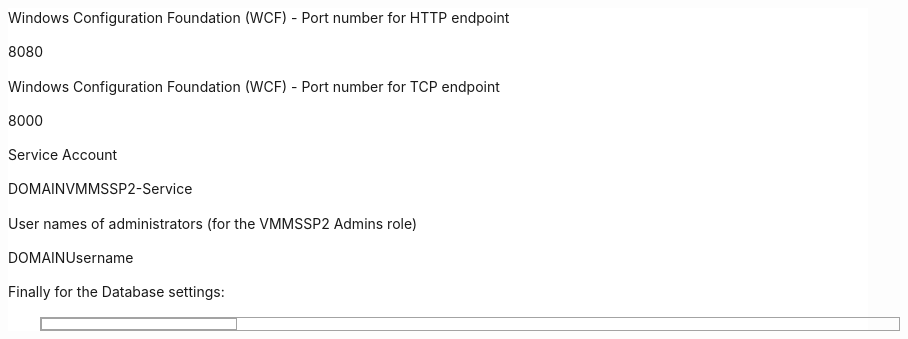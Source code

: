 Windows Configuration Foundation (WCF) - Port number for HTTP endpoint

</td>
<td width="190" style="border-top: #a3a3a3 1pt solid; border-right: #a3a3a3 1pt solid; vertical-align: top; border-bottom: #a3a3a3 1pt solid; padding-bottom: 4pt; padding-top: 4pt; padding-left: 4pt; border-left: #a3a3a3 1pt solid; padding-right: 4pt" >

8080

</td></tr> <tr >
<td width="473" style="border-top: #a3a3a3 1pt solid; border-right: #a3a3a3 1pt solid; vertical-align: top; border-bottom: #a3a3a3 1pt solid; padding-bottom: 4pt; padding-top: 4pt; padding-left: 4pt; border-left: #a3a3a3 1pt solid; padding-right: 4pt" >

Windows Configuration Foundation (WCF) - Port number for TCP endpoint

</td>
<td width="190" style="border-top: #a3a3a3 1pt solid; border-right: #a3a3a3 1pt solid; vertical-align: top; border-bottom: #a3a3a3 1pt solid; padding-bottom: 4pt; padding-top: 4pt; padding-left: 4pt; border-left: #a3a3a3 1pt solid; padding-right: 4pt" >

8000

</td></tr> <tr >
<td width="473" style="border-top: #a3a3a3 1pt solid; border-right: #a3a3a3 1pt solid; vertical-align: top; border-bottom: #a3a3a3 1pt solid; padding-bottom: 4pt; padding-top: 4pt; padding-left: 4pt; border-left: #a3a3a3 1pt solid; padding-right: 4pt" >

Service Account

</td>
<td width="190" style="border-top: #a3a3a3 1pt solid; border-right: #a3a3a3 1pt solid; vertical-align: top; border-bottom: #a3a3a3 1pt solid; padding-bottom: 4pt; padding-top: 4pt; padding-left: 4pt; border-left: #a3a3a3 1pt solid; padding-right: 4pt" >

DOMAINVMMSSP2-Service

</td></tr> <tr >
<td width="473" style="border-top: #a3a3a3 1pt solid; border-right: #a3a3a3 1pt solid; vertical-align: top; border-bottom: #a3a3a3 1pt solid; padding-bottom: 4pt; padding-top: 4pt; padding-left: 4pt; border-left: #a3a3a3 1pt solid; padding-right: 4pt" >

User names of administrators (for the VMMSSP2 Admins role)

</td>
<td width="190" style="border-top: #a3a3a3 1pt solid; border-right: #a3a3a3 1pt solid; vertical-align: top; border-bottom: #a3a3a3 1pt solid; padding-bottom: 4pt; padding-top: 4pt; padding-left: 4pt; border-left: #a3a3a3 1pt solid; padding-right: 4pt" >

DOMAINUsername

</td></tr></tbody></table>

Finally for the Database settings:

<table cellpadding="0" border="1" style="border-top: #a3a3a3 1pt solid; border-right: #a3a3a3 1pt solid; border-collapse: collapse; border-bottom: #a3a3a3 1pt solid; direction: ltr; margin-left: 0.333in; border-left: #a3a3a3 1pt solid" cellspacing="0" > <tbody > <tr >
<td width="183" style="border-top: #a3a3a3 1pt solid; border-right: #a3a3a3 1pt solid; vertical-align: top; border-bottom: #a3a3a3 1pt solid; padding-bottom: 4pt; padding-top: 4pt; padding-left: 4pt; border-left: #a3a3a3 1pt solid; padding-right: 4pt" >
